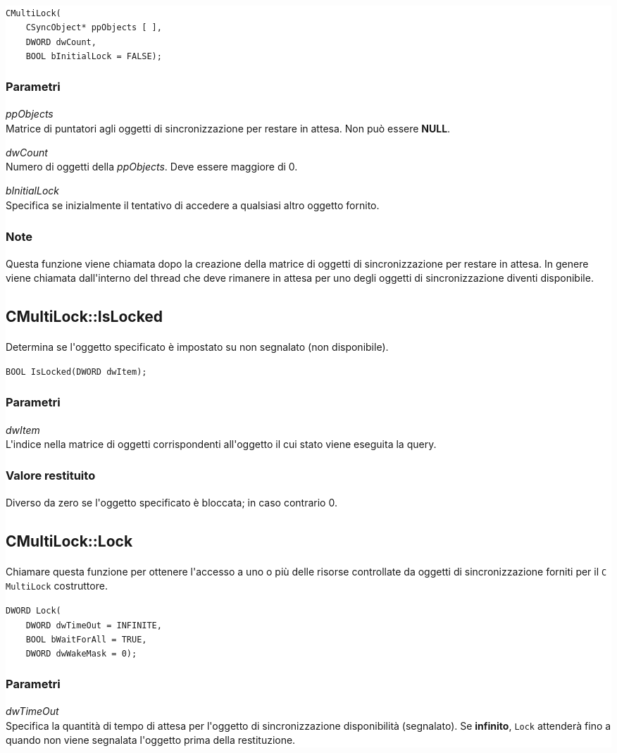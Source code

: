 ```  
CMultiLock(
    CSyncObject* ppObjects [ ],  
    DWORD dwCount,  
    BOOL bInitialLock = FALSE);
```  
  
### <a name="parameters"></a>Parametri  
 *ppObjects*  
 Matrice di puntatori agli oggetti di sincronizzazione per restare in attesa. Non può essere **NULL**.  
  
 *dwCount*  
 Numero di oggetti della *ppObjects*. Deve essere maggiore di 0.  
  
 *bInitialLock*  
 Specifica se inizialmente il tentativo di accedere a qualsiasi altro oggetto fornito.  
  
### <a name="remarks"></a>Note  
 Questa funzione viene chiamata dopo la creazione della matrice di oggetti di sincronizzazione per restare in attesa. In genere viene chiamata dall'interno del thread che deve rimanere in attesa per uno degli oggetti di sincronizzazione diventi disponibile.  
  
##  <a name="islocked"></a>  CMultiLock::IsLocked  
 Determina se l'oggetto specificato è impostato su non segnalato (non disponibile).  
  
```  
BOOL IsLocked(DWORD dwItem);
```  
  
### <a name="parameters"></a>Parametri  
 *dwItem*  
 L'indice nella matrice di oggetti corrispondenti all'oggetto il cui stato viene eseguita la query.  
  
### <a name="return-value"></a>Valore restituito  
 Diverso da zero se l'oggetto specificato è bloccata; in caso contrario 0.  
  
##  <a name="lock"></a>  CMultiLock::Lock  
 Chiamare questa funzione per ottenere l'accesso a uno o più delle risorse controllate da oggetti di sincronizzazione forniti per il `CMultiLock` costruttore.  
  
```  
DWORD Lock(
    DWORD dwTimeOut = INFINITE,  
    BOOL bWaitForAll = TRUE,  
    DWORD dwWakeMask = 0);
```  
  
### <a name="parameters"></a>Parametri  
 *dwTimeOut*  
 Specifica la quantità di tempo di attesa per l'oggetto di sincronizzazione disponibilità (segnalato). Se **infinito**, `Lock` attenderà fino a quando non viene segnalata l'oggetto prima della restituzione.  
  